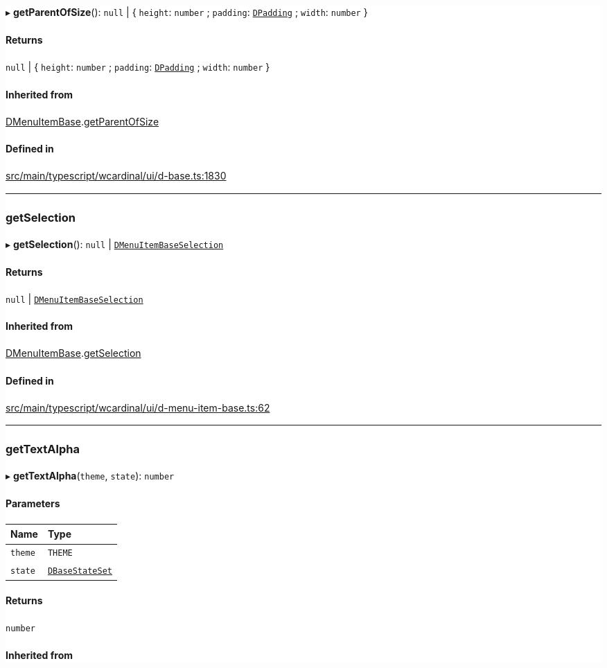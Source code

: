 ▸ **getParentOfSize**(): ``null`` \| \{ `height`: `number` ; `padding`: [`DPadding`](../interfaces/DPadding.md) ; `width`: `number`  }

#### Returns

``null`` \| \{ `height`: `number` ; `padding`: [`DPadding`](../interfaces/DPadding.md) ; `width`: `number`  }

#### Inherited from

[DMenuItemBase](DMenuItemBase.md).[getParentOfSize](DMenuItemBase.md#getparentofsize)

#### Defined in

[src/main/typescript/wcardinal/ui/d-base.ts:1830](https://github.com/winter-cardinal/winter-cardinal-ui/blob/v0.310.1/src/main/typescript/wcardinal/ui/d-base.ts#L1830)

___

### getSelection

▸ **getSelection**(): ``null`` \| [`DMenuItemBaseSelection`](../interfaces/DMenuItemBaseSelection.md)

#### Returns

``null`` \| [`DMenuItemBaseSelection`](../interfaces/DMenuItemBaseSelection.md)

#### Inherited from

[DMenuItemBase](DMenuItemBase.md).[getSelection](DMenuItemBase.md#getselection)

#### Defined in

[src/main/typescript/wcardinal/ui/d-menu-item-base.ts:62](https://github.com/winter-cardinal/winter-cardinal-ui/blob/v0.310.1/src/main/typescript/wcardinal/ui/d-menu-item-base.ts#L62)

___

### getTextAlpha

▸ **getTextAlpha**(`theme`, `state`): `number`

#### Parameters

| Name | Type |
| :------ | :------ |
| `theme` | `THEME` |
| `state` | [`DBaseStateSet`](../interfaces/DBaseStateSet.md) |

#### Returns

`number`

#### Inherited from
